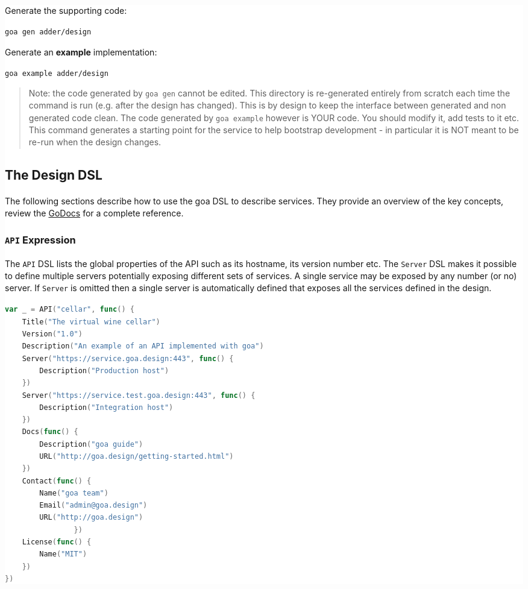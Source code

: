 Generate the supporting code:

```bash
goa gen adder/design
```

Generate an **example** implementation:

```bash
goa example adder/design
```

> Note: the code generated by `goa gen` cannot be edited. This directory is
> re-generated entirely from scratch each time the command is run (e.g. after
> the design has changed). This is by design to keep the interface between
> generated and non generated code clean. The code generated by `goa example`
> however is YOUR code. You should modify it, add tests to it etc. This
> command generates a starting point for the service to help bootstrap
> development - in particular it is NOT meant to be re-run when the design
> changes.

## The Design DSL

The following sections describe how to use the goa DSL to describe services.
They provide an overview of the key concepts, review the
[GoDocs](https://godoc.org/goa.design/goa/dsl) for a complete reference.

### `API` Expression

The `API` DSL lists the global properties of the API such as its hostname, its
version number etc. The `Server` DSL makes it possible to define multiple
servers potentially exposing different sets of services. A single service may
be exposed by any number (or no) server. If `Server` is omitted then a single
server is automatically defined that exposes all the services defined in the
design.

```go
var _ = API("cellar", func() {
    Title("The virtual wine cellar")
    Version("1.0")
    Description("An example of an API implemented with goa")
    Server("https://service.goa.design:443", func() {
        Description("Production host")
    })
    Server("https://service.test.goa.design:443", func() {
        Description("Integration host")
    })
    Docs(func() {
        Description("goa guide")
        URL("http://goa.design/getting-started.html")
    })
    Contact(func() {
        Name("goa team")
        Email("admin@goa.design")
        URL("http://goa.design")
                })
    License(func() {
        Name("MIT")
    })
})
```
